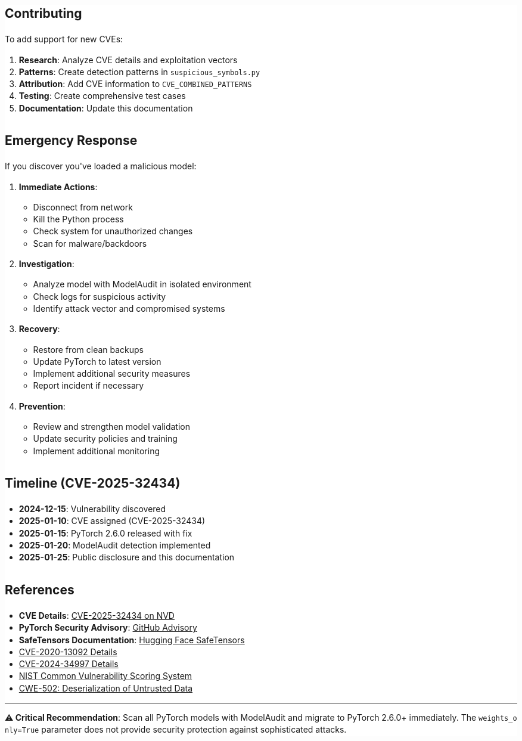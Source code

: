 ## Contributing

To add support for new CVEs:

1. **Research**: Analyze CVE details and exploitation vectors
2. **Patterns**: Create detection patterns in `suspicious_symbols.py`
3. **Attribution**: Add CVE information to `CVE_COMBINED_PATTERNS`
4. **Testing**: Create comprehensive test cases
5. **Documentation**: Update this documentation

## Emergency Response

If you discover you've loaded a malicious model:

1. **Immediate Actions**:
   - Disconnect from network
   - Kill the Python process
   - Check system for unauthorized changes
   - Scan for malware/backdoors

2. **Investigation**:
   - Analyze model with ModelAudit in isolated environment
   - Check logs for suspicious activity
   - Identify attack vector and compromised systems

3. **Recovery**:
   - Restore from clean backups
   - Update PyTorch to latest version
   - Implement additional security measures
   - Report incident if necessary

4. **Prevention**:
   - Review and strengthen model validation
   - Update security policies and training
   - Implement additional monitoring

## Timeline (CVE-2025-32434)

- **2024-12-15**: Vulnerability discovered
- **2025-01-10**: CVE assigned (CVE-2025-32434)
- **2025-01-15**: PyTorch 2.6.0 released with fix
- **2025-01-20**: ModelAudit detection implemented
- **2025-01-25**: Public disclosure and this documentation

## References

- **CVE Details**: [CVE-2025-32434 on NVD](https://nvd.nist.gov/vuln/detail/CVE-2025-32434)
- **PyTorch Security Advisory**: [GitHub Advisory](https://github.com/pytorch/pytorch/security/advisories)
- **SafeTensors Documentation**: [Hugging Face SafeTensors](https://huggingface.co/docs/safetensors)
- [CVE-2020-13092 Details](https://nvd.nist.gov/vuln/detail/CVE-2020-13092)
- [CVE-2024-34997 Details](https://nvd.nist.gov/vuln/detail/CVE-2024-34997)
- [NIST Common Vulnerability Scoring System](https://www.first.org/cvss/)
- [CWE-502: Deserialization of Untrusted Data](https://cwe.mitre.org/data/definitions/502.html)

---

**⚠️ Critical Recommendation**: Scan all PyTorch models with ModelAudit and migrate to PyTorch 2.6.0+ immediately. The `weights_only=True` parameter does not provide security protection against sophisticated attacks.

